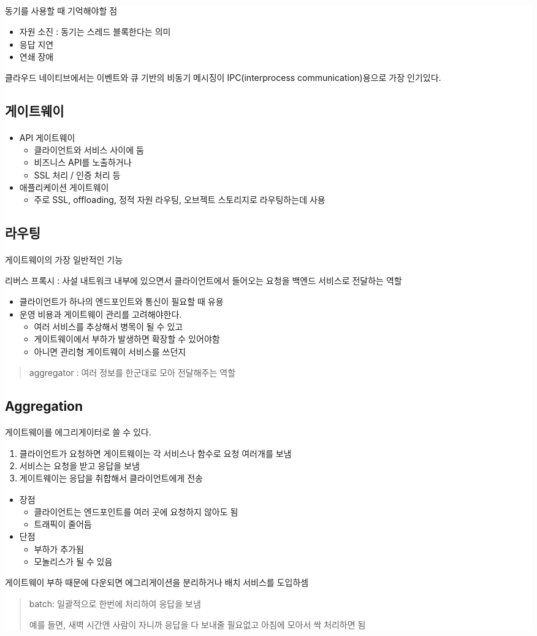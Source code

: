 동기를 사용할 때 기억해야할 점

+ 자원 소진 : 동기는 스레드 블록한다는 의미
+ 응답 지연 
+ 연쇄 장애

클라우드 네이티브에서는 이벤트와 큐 기반의 비동기 메시징이 IPC(interprocess communication)용으로 가장 인기있다.



## 게이트웨이

+ API 게이트웨이
  + 클라이언트와 서비스 사이에 둠
  + 비즈니스 API를 노출하거나
  + SSL 처리 / 인증 처리 등
+ 애플리케이션 게이트웨이
  + 주로 SSL, offloading, 정적 자원 라우팅, 오브젝트 스토리지로 라우팅하는데 사용



## 라우팅

게이트웨이의 가장 일반적인 기능

리버스 프록시 : 사설 내트워크 내부에 있으면서 클라이언트에서 들어오는 요청을 백엔드 서비스로 전달하는 역할

+ 클라이언트가 하나의 엔드포인트와 통신이 필요할 때 유용
+ 운영 비용과 게이트웨이 관리를 고려해야한다.
  + 여러 서비스를 추상해서 병목이 될 수 있고 
  + 게이트웨이에서 부하가 발생하면 확장할 수 있어야함
  + 아니면 관리형 게이트웨이 서비스를 쓰던지

> aggregator : 여러 정보를 한군대로 모아 전달해주는 역할



## Aggregation

게이트웨이를 에그리게이터로 쓸 수 있다.

1. 클라이언트가 요청하면 게이트웨이는 각 서비스나 함수로 요청 여러개를 보냄
2. 서비스는 요청을 받고 응답을 보냄
3. 게이트웨이는 응답을 취합해서 클라이언트에게 전송



+ 장점
  + 클라이언트는 엔드포인트를 여러 곳에 요청하지 않아도 됨
  + 트래픽이 줄어듬
+ 단점
  + 부하가 추가됨
  + 모놀리스가 될 수 있음

게이트웨이 부하 때문에 다운되면 에그리게이션을 분리하거나 배치 서비스를 도입하셈

> batch: 일괄적으로 한번에 처리하여 응답을 보냄
>
> 예를 들면, 새벽 시간엔 사람이 자니까 응답을 다 보내줄 필요없고 아침에 모아서 싹 처리하면 됨
